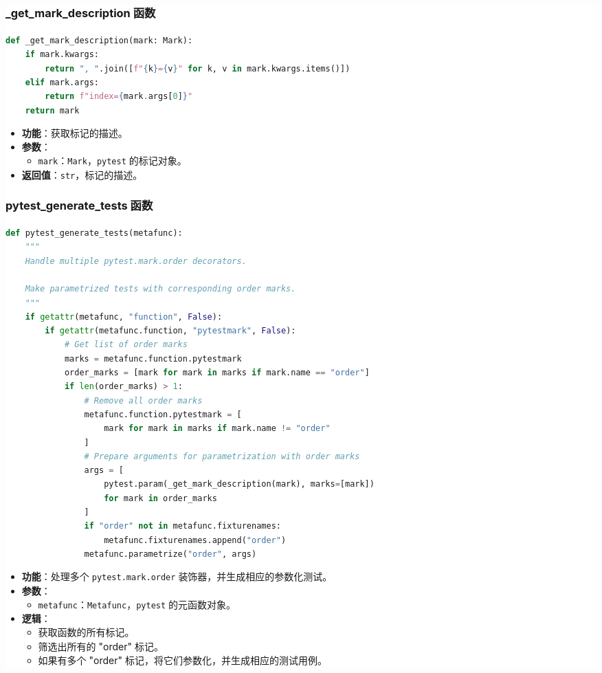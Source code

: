 ### _get_mark_description 函数

```python
def _get_mark_description(mark: Mark):
    if mark.kwargs:
        return ", ".join([f"{k}={v}" for k, v in mark.kwargs.items()])
    elif mark.args:
        return f"index={mark.args[0]}"
    return mark
```

- **功能**：获取标记的描述。
- **参数**：
  - `mark`：`Mark`，`pytest` 的标记对象。
- **返回值**：`str`，标记的描述。

### pytest_generate_tests 函数

```python
def pytest_generate_tests(metafunc):
    """
    Handle multiple pytest.mark.order decorators.

    Make parametrized tests with corresponding order marks.
    """
    if getattr(metafunc, "function", False):
        if getattr(metafunc.function, "pytestmark", False):
            # Get list of order marks
            marks = metafunc.function.pytestmark
            order_marks = [mark for mark in marks if mark.name == "order"]
            if len(order_marks) > 1:
                # Remove all order marks
                metafunc.function.pytestmark = [
                    mark for mark in marks if mark.name != "order"
                ]
                # Prepare arguments for parametrization with order marks
                args = [
                    pytest.param(_get_mark_description(mark), marks=[mark])
                    for mark in order_marks
                ]
                if "order" not in metafunc.fixturenames:
                    metafunc.fixturenames.append("order")
                metafunc.parametrize("order", args)
```

- **功能**：处理多个 `pytest.mark.order` 装饰器，并生成相应的参数化测试。
- **参数**：
  - `metafunc`：`Metafunc`，`pytest` 的元函数对象。
- **逻辑**：
  - 获取函数的所有标记。
  - 筛选出所有的 "order" 标记。
  - 如果有多个 "order" 标记，将它们参数化，并生成相应的测试用例。
